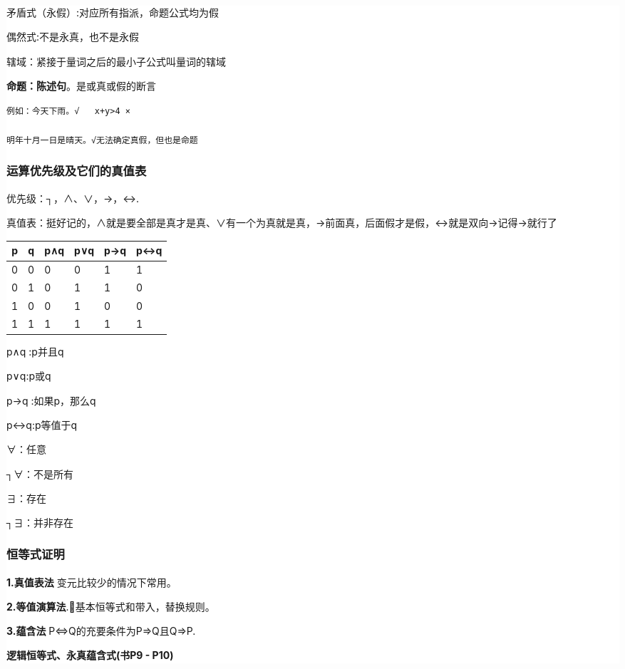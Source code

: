 矛盾式（永假）:对应所有指派，命题公式均为假

偶然式:不是永真，也不是永假

辖域：紧接于量词之后的最小子公式叫量词的辖域

**命题：陈述句**。是或真或假的断言

	例如：今天下雨。√  	x+y>4 ×
	
	明年十月一日是晴天。√无法确定真假，但也是命题

### 运算优先级及它们的真值表

优先级：┐，∧、∨，→，<->.

真值表：挺好记的，∧就是要全部是真才是真、∨有一个为真就是真，→前面真，后面假才是假，<->就是双向->记得->就行了

| p    | q    | p∧q  | p∨q  | p->q | p<->q |
| ---- | ---- | ---- | ---- | ---- | ----- |
| 0    | 0    | 0    | 0    | 1    | 1     |
| 0    | 1    | 0    | 1    | 1    | 0     |
| 1    | 0    | 0    | 1    | 0    | 0     |
| 1    | 1    | 1    | 1    | 1    | 1     |

p∧q :p并且q

 p∨q:p或q

 p->q :如果p，那么q

 p<->q:p等值于q

∀：任意

┐∀：不是所有

∃：存在

┐∃：并非存在

### 恒等式证明

**1.真值表法**  变元比较少的情况下常用。

**2.等值演算法**.基本恒等式和带入，替换规则。

**3.蕴含法** P<=>Q的充要条件为P=>Q且Q=>P.

**逻辑恒等式、永真蕴含式(书P9 - P10)**
